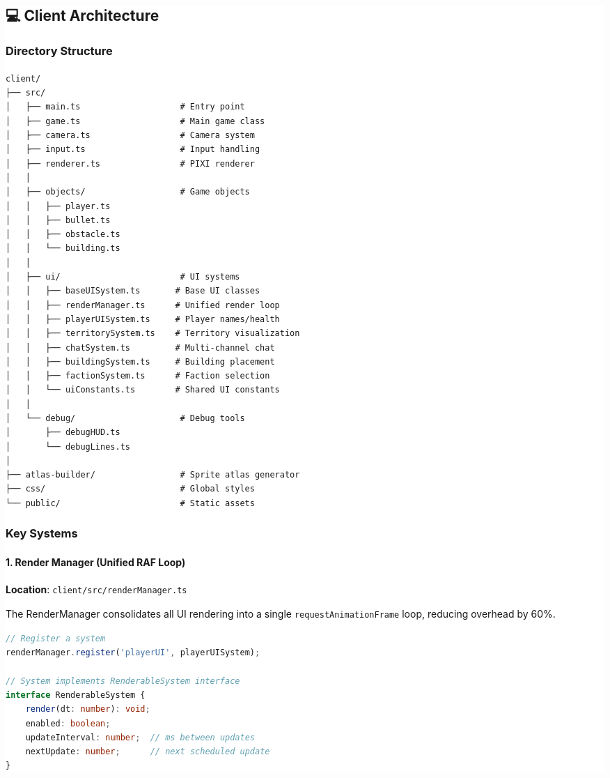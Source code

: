 
## 💻 Client Architecture

### Directory Structure

```
client/
├── src/
│   ├── main.ts                    # Entry point
│   ├── game.ts                    # Main game class
│   ├── camera.ts                  # Camera system
│   ├── input.ts                   # Input handling
│   ├── renderer.ts                # PIXI renderer
│   │
│   ├── objects/                   # Game objects
│   │   ├── player.ts
│   │   ├── bullet.ts
│   │   ├── obstacle.ts
│   │   └── building.ts
│   │
│   ├── ui/                        # UI systems
│   │   ├── baseUISystem.ts       # Base UI classes
│   │   ├── renderManager.ts      # Unified render loop
│   │   ├── playerUISystem.ts     # Player names/health
│   │   ├── territorySystem.ts    # Territory visualization
│   │   ├── chatSystem.ts         # Multi-channel chat
│   │   ├── buildingSystem.ts     # Building placement
│   │   ├── factionSystem.ts      # Faction selection
│   │   └── uiConstants.ts        # Shared UI constants
│   │
│   └── debug/                     # Debug tools
│       ├── debugHUD.ts
│       └── debugLines.ts
│
├── atlas-builder/                 # Sprite atlas generator
├── css/                           # Global styles
└── public/                        # Static assets
```

### Key Systems

#### 1. Render Manager (Unified RAF Loop)

**Location**: `client/src/renderManager.ts`

The RenderManager consolidates all UI rendering into a single `requestAnimationFrame` loop, reducing overhead by 60%.

```typescript
// Register a system
renderManager.register('playerUI', playerUISystem);

// System implements RenderableSystem interface
interface RenderableSystem {
    render(dt: number): void;
    enabled: boolean;
    updateInterval: number;  // ms between updates
    nextUpdate: number;      // next scheduled update
}
```
